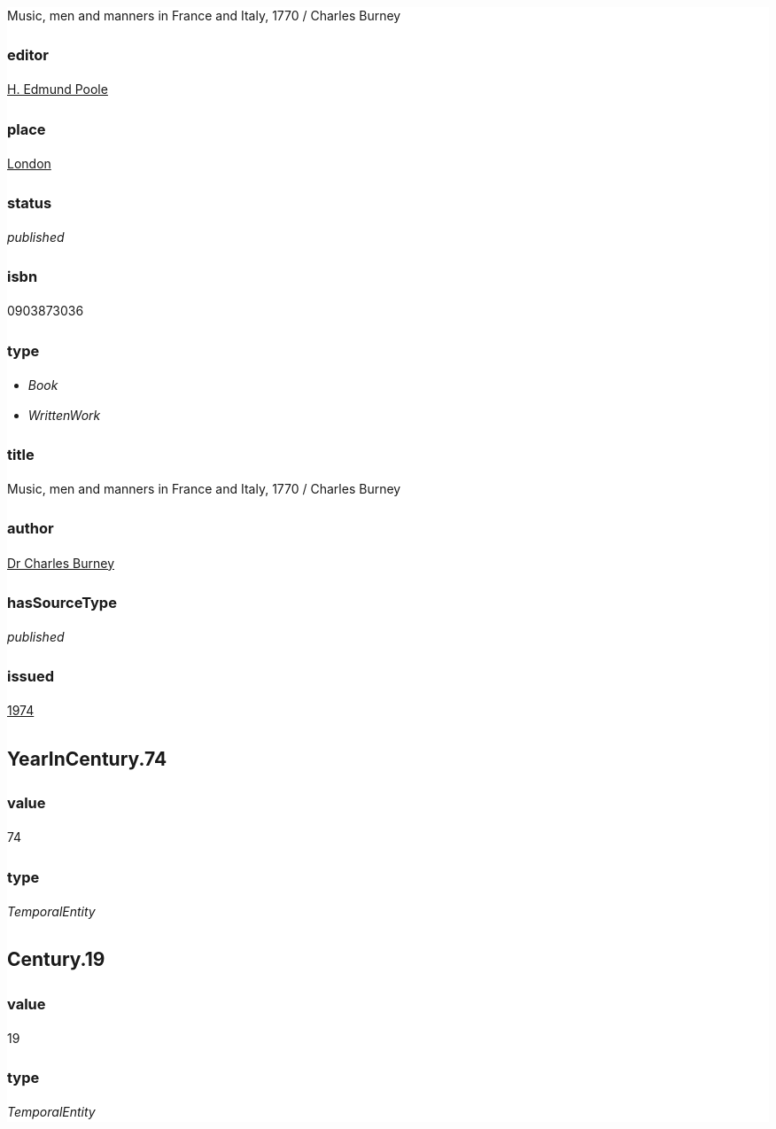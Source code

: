 
Music, men and manners in France and Italy, 1770 / Charles Burney

### editor


[H. Edmund Poole](#H.-Edmund-Poole)

### place


[London](#London)

### status


*published*

### isbn


0903873036

### type

 - *Book*

 - *WrittenWork*

### title


Music, men and manners in France and Italy, 1770 / Charles Burney

### author


[Dr Charles Burney](#Dr-Charles-Burney)

### hasSourceType


*published*

### issued


[1974](#1974)

## YearInCentury.74

### value


74

### type


*TemporalEntity*

## Century.19

### value


19

### type


*TemporalEntity*